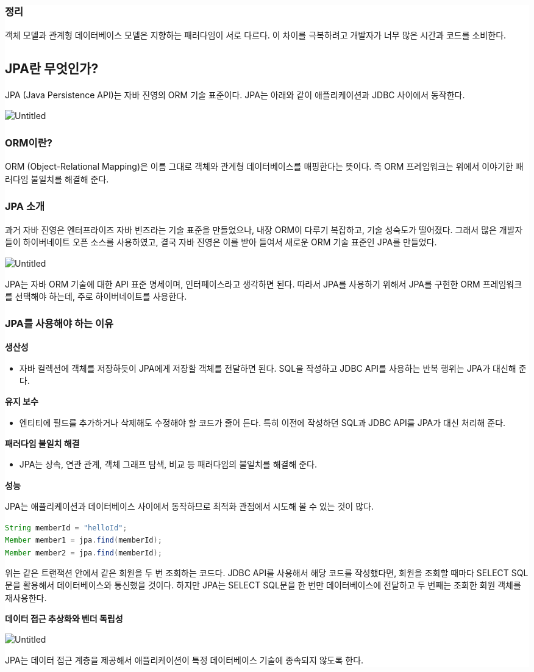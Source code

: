 ### 정리

객체 모델과 관계형 데이터베이스 모델은 지향하는 패러다임이 서로 다르다. 이 차이를 극복하려고 개발자가 너무 많은 시간과 코드를 소비한다.

## JPA란 무엇인가?

JPA (Java Persistence API)는 자바 진영의 ORM 기술 표준이다. JPA는 아래와 같이 애플리케이션과 JDBC 사이에서 동작한다.

![Untitled](https://www.notion.so/image/https%3A%2F%2Fs3-us-west-2.amazonaws.com%2Fsecure.notion-static.com%2F8a71e4c4-fc90-4996-ac8a-2ee5ad597fa2%2FUntitled.png?table=block&id=d4793052-3524-4d40-8588-520c12a43cb4&spaceId=b453bd85-cb15-44b5-bf2e-580aeda8074e&width=2000&userId=80352c12-65a4-4562-9a36-2179ed0dfffb&cache=v2)

### ORM이란?

ORM (Object-Relational Mapping)은 이름 그대로 객체와 관계형 데이터베이스를 매핑한다는 뜻이다. 즉 ORM 프레임워크는 위에서 이야기한 패러다임 불일치를 해결해 준다.

### JPA 소개

과거 자바 진영은 엔터프라이즈 자바 빈즈라는 기술 표준을 만들었으나, 내장 ORM이 다루기 복잡하고, 기술 성숙도가 떨어졌다. 그래서 많은 개발자들이 하이버네이트 오픈 소스를 사용하였고, 결국 자바 진영은 이를 받아 들여서 새로운 ORM 기술 표준인 JPA를 만들었다.

![Untitled](https://www.notion.so/image/https%3A%2F%2Fs3-us-west-2.amazonaws.com%2Fsecure.notion-static.com%2F550cb077-1c9a-4ab7-89f6-29222a3672ac%2FUntitled.png?table=block&id=0c71fec4-1a6b-434a-8c9b-38b086b856c3&spaceId=b453bd85-cb15-44b5-bf2e-580aeda8074e&width=2000&userId=80352c12-65a4-4562-9a36-2179ed0dfffb&cache=v2)

JPA는 자바 ORM 기술에 대한 API 표준 명세이며, 인터페이스라고 생각하면 된다. 따라서 JPA를 사용하기 위해서 JPA를 구현한 ORM 프레임워크를 선택해야 하는데, 주로 하이버네이트를 사용한다.

### JPA를 사용해야 하는 이유

**생산성**

- 자바 컬렉션에 객체를 저장하듯이 JPA에게 저장할 객체를 전달하면 된다. SQL을 작성하고 JDBC API를 사용하는 반복 행위는 JPA가 대신해 준다.

**유지 보수**

- 엔티티에 필드를 추가하거나 삭제해도 수정해야 할 코드가 줄어 든다. 특히 이전에 작성하던 SQL과 JDBC API를 JPA가 대신 처리해 준다.

**패러다임 불일치 해결**

- JPA는 상속, 연관 관계, 객체 그래프 탐색, 비교 등 패러다임의 불일치를 해결해 준다.

**성능**

JPA는 애플리케이션과 데이터베이스 사이에서 동작하므로 최적화 관점에서 시도해 볼 수 있는 것이 많다.

```java
String memberId = "helloId";
Member member1 = jpa.find(memberId);
Member member2 = jpa.find(memberId);
```

위는 같은 트랜잭션 안에서 같은 회원을 두 번 조회하는 코드다. JDBC API를 사용해서 해당 코드를 작성했다면, 회원을 조회할 때마다 SELECT SQL문을 활용해서 데이터베이스와 통신했을 것이다. 하지만 JPA는 SELECT SQL문을 한 번만 데이터베이스에 전달하고 두 번째는 조회한 회원 객체를 재사용한다.

**데이터 접근 추상화와 벤더 독립성**

![Untitled](https://www.notion.so/image/https%3A%2F%2Fs3-us-west-2.amazonaws.com%2Fsecure.notion-static.com%2Fac9e8860-3852-4d9f-9a3a-782a42e7762d%2FUntitled.png?table=block&id=c69efb37-b2ce-4082-b68f-433524555b48&spaceId=b453bd85-cb15-44b5-bf2e-580aeda8074e&width=2000&userId=80352c12-65a4-4562-9a36-2179ed0dfffb&cache=v2)

JPA는 데이터 접근 계층을 제공해서 애플리케이션이 특정 데이터베이스 기술에 종속되지 않도록 한다.
